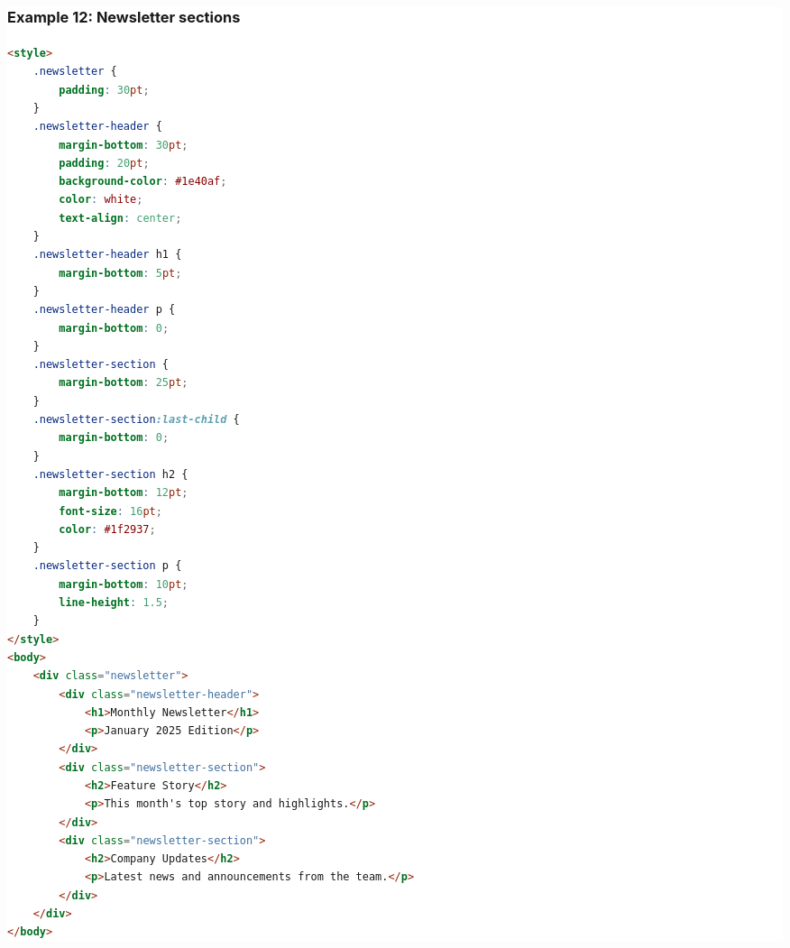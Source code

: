 ### Example 12: Newsletter sections

```html
<style>
    .newsletter {
        padding: 30pt;
    }
    .newsletter-header {
        margin-bottom: 30pt;
        padding: 20pt;
        background-color: #1e40af;
        color: white;
        text-align: center;
    }
    .newsletter-header h1 {
        margin-bottom: 5pt;
    }
    .newsletter-header p {
        margin-bottom: 0;
    }
    .newsletter-section {
        margin-bottom: 25pt;
    }
    .newsletter-section:last-child {
        margin-bottom: 0;
    }
    .newsletter-section h2 {
        margin-bottom: 12pt;
        font-size: 16pt;
        color: #1f2937;
    }
    .newsletter-section p {
        margin-bottom: 10pt;
        line-height: 1.5;
    }
</style>
<body>
    <div class="newsletter">
        <div class="newsletter-header">
            <h1>Monthly Newsletter</h1>
            <p>January 2025 Edition</p>
        </div>
        <div class="newsletter-section">
            <h2>Feature Story</h2>
            <p>This month's top story and highlights.</p>
        </div>
        <div class="newsletter-section">
            <h2>Company Updates</h2>
            <p>Latest news and announcements from the team.</p>
        </div>
    </div>
</body>
```

